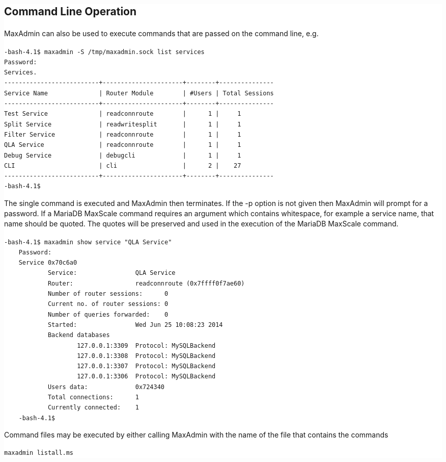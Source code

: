 ## Command Line Operation

MaxAdmin can also be used to execute commands that are passed on the command
line, e.g.

```
-bash-4.1$ maxadmin -S /tmp/maxadmin.sock list services
Password:
Services.
--------------------------+----------------------+--------+---------------
Service Name              | Router Module        | #Users | Total Sessions
--------------------------+----------------------+--------+---------------
Test Service              | readconnroute        |      1 |     1
Split Service             | readwritesplit       |      1 |     1
Filter Service            | readconnroute        |      1 |     1
QLA Service               | readconnroute        |      1 |     1
Debug Service             | debugcli             |      1 |     1
CLI                       | cli                  |      2 |    27
--------------------------+----------------------+--------+---------------
-bash-4.1$
```

The single command is executed and MaxAdmin then terminates. If the -p option is
not given then MaxAdmin will prompt for a password. If a MariaDB MaxScale
command requires an argument which contains whitespace, for example a service
name, that name should be quoted. The quotes will be preserved and used in the
execution of the MariaDB MaxScale command.

```
-bash-4.1$ maxadmin show service "QLA Service"
    Password:
    Service 0x70c6a0
            Service:                QLA Service
            Router:                 readconnroute (0x7ffff0f7ae60)
            Number of router sessions:      0
            Current no. of router sessions: 0
            Number of queries forwarded:    0
            Started:                Wed Jun 25 10:08:23 2014
            Backend databases
                    127.0.0.1:3309  Protocol: MySQLBackend
                    127.0.0.1:3308  Protocol: MySQLBackend
                    127.0.0.1:3307  Protocol: MySQLBackend
                    127.0.0.1:3306  Protocol: MySQLBackend
            Users data:             0x724340
            Total connections:      1
            Currently connected:    1
    -bash-4.1$
```

Command files may be executed by either calling MaxAdmin with the name of the
file that contains the commands

```
maxadmin listall.ms
```
